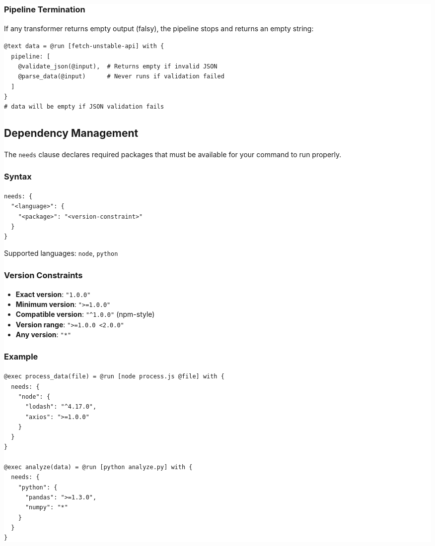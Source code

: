 ### Pipeline Termination

If any transformer returns empty output (falsy), the pipeline stops and returns an empty string:

```meld
@text data = @run [fetch-unstable-api] with {
  pipeline: [
    @validate_json(@input),  # Returns empty if invalid JSON
    @parse_data(@input)      # Never runs if validation failed
  ]
}
# data will be empty if JSON validation fails
```

## Dependency Management

The `needs` clause declares required packages that must be available for your command to run properly.

### Syntax

```meld
needs: {
  "<language>": {
    "<package>": "<version-constraint>"
  }
}
```

Supported languages: `node`, `python`

### Version Constraints

- **Exact version**: `"1.0.0"`
- **Minimum version**: `">=1.0.0"`
- **Compatible version**: `"^1.0.0"` (npm-style)
- **Version range**: `">=1.0.0 <2.0.0"`
- **Any version**: `"*"`

### Example

```meld
@exec process_data(file) = @run [node process.js @file] with {
  needs: {
    "node": {
      "lodash": "^4.17.0",
      "axios": ">=1.0.0"
    }
  }
}

@exec analyze(data) = @run [python analyze.py] with {
  needs: {
    "python": {
      "pandas": ">=1.3.0",
      "numpy": "*"
    }
  }
}
```

